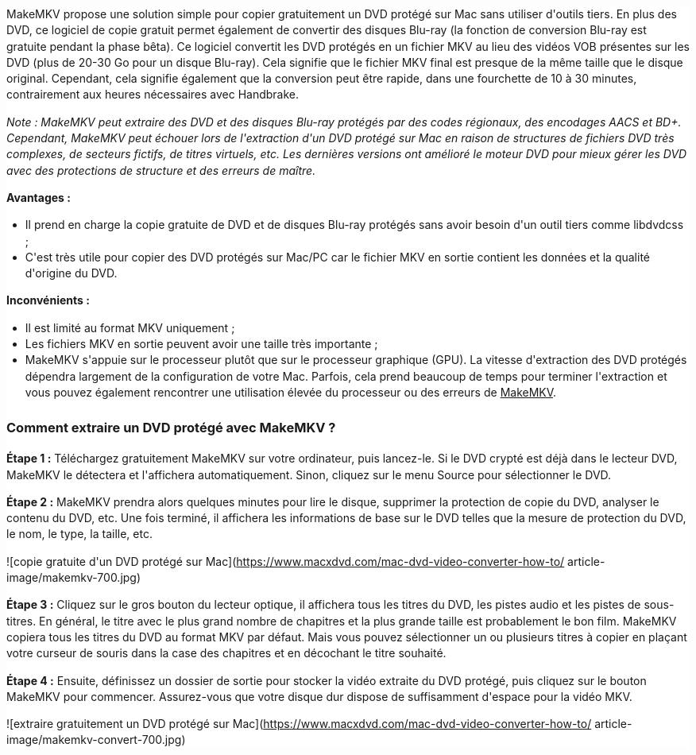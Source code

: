 MakeMKV propose une solution simple pour copier gratuitement un DVD protégé sur Mac sans utiliser d'outils tiers. En plus des DVD, ce logiciel de copie gratuit permet également de convertir des disques Blu-ray (la fonction de conversion Blu-ray est gratuite pendant la phase bêta). Ce logiciel convertit les DVD protégés en un fichier MKV au lieu des vidéos VOB présentes sur les DVD (plus de 20-30 Go pour un disque Blu-ray). Cela signifie que le fichier MKV final est presque de la même taille que le disque original. Cependant, cela signifie également que la conversion peut être rapide, dans une fourchette de 10 à 30 minutes, contrairement aux heures nécessaires avec Handbrake.

_Note : MakeMKV peut extraire des DVD et des disques Blu-ray protégés par des codes régionaux, des encodages AACS et BD+. Cependant, MakeMKV peut échouer lors de l'extraction d'un DVD protégé sur Mac en raison de structures de fichiers DVD très complexes, de secteurs fictifs, de titres virtuels, etc. Les dernières versions ont amélioré le moteur DVD pour mieux gérer les DVD avec des protections de structure et des erreurs de maître._

**Avantages :**

* Il prend en charge la copie gratuite de DVD et de disques Blu-ray protégés sans avoir besoin d'un outil tiers comme libdvdcss ;
* C'est très utile pour copier des DVD protégés sur Mac/PC car le fichier MKV en sortie contient les données et la qualité d'origine du DVD.

**Inconvénients :**

* Il est limité au format MKV uniquement ;
* Les fichiers MKV en sortie peuvent avoir une taille très importante ;
* MakeMKV s'appuie sur le processeur plutôt que sur le processeur graphique (GPU). La vitesse d'extraction des DVD protégés dépendra largement de la configuration de votre Mac. Parfois, cela prend beaucoup de temps pour terminer l'extraction et vous pouvez également rencontrer une utilisation élevée du processeur ou des erreurs de [MakeMKV](https://tools.techidaily.com/macxdvd/products/).

### Comment extraire un DVD protégé avec MakeMKV ?

**Étape 1 :** Téléchargez gratuitement MakeMKV sur votre ordinateur, puis lancez-le. Si le DVD crypté est déjà dans le lecteur DVD, MakeMKV le détectera et l'affichera automatiquement. Sinon, cliquez sur le menu Source pour sélectionner le DVD.

**Étape 2 :** MakeMKV prendra alors quelques minutes pour lire le disque, supprimer la protection de copie du DVD, analyser le contenu du DVD, etc. Une fois terminé, il affichera les informations de base sur le DVD telles que la mesure de protection du DVD, le nom, le type, la taille, etc.

![copie gratuite d'un DVD protégé sur Mac](https://www.macxdvd.com/mac-dvd-video-converter-how-to/ article-image/makemkv-700.jpg) 

**Étape 3 :** Cliquez sur le gros bouton du lecteur optique, il affichera tous les titres du DVD, les pistes audio et les pistes de sous-titres. En général, le titre avec le plus grand nombre de chapitres et la plus grande taille est probablement le bon film. MakeMKV copiera tous les titres du DVD au format MKV par défaut. Mais vous pouvez sélectionner un ou plusieurs titres à copier en plaçant votre curseur de souris dans la case des chapitres et en décochant le titre souhaité. 

**Étape 4 :** Ensuite, définissez un dossier de sortie pour stocker la vidéo extraite du DVD protégé, puis cliquez sur le bouton MakeMKV pour commencer. Assurez-vous que votre disque dur dispose de suffisamment d'espace pour la vidéo MKV. 

![extraire gratuitement un DVD protégé sur Mac](https://www.macxdvd.com/mac-dvd-video-converter-how-to/ article-image/makemkv-convert-700.jpg) 

